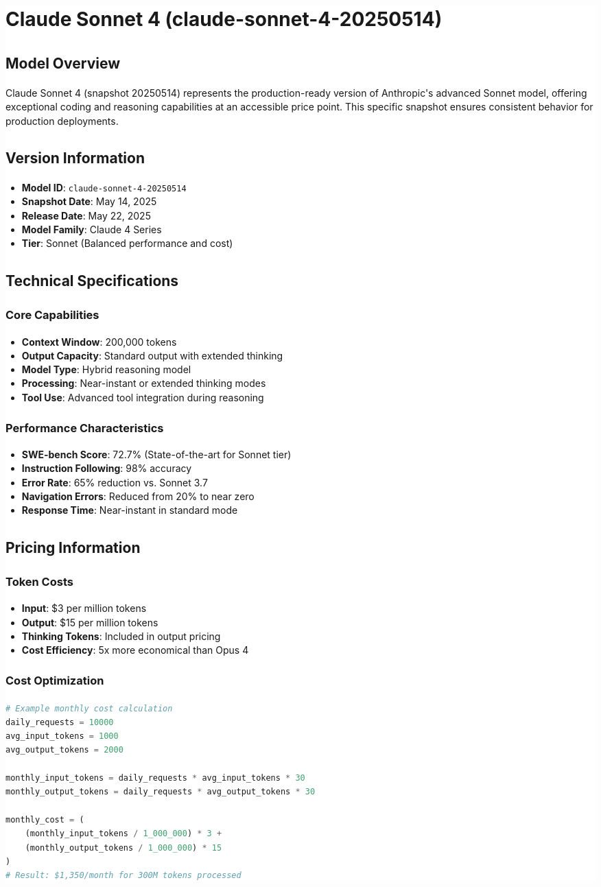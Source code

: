 # Claude Sonnet 4 (claude-sonnet-4-20250514)

## Model Overview

Claude Sonnet 4 (snapshot 20250514) represents the production-ready version of Anthropic's advanced Sonnet model, offering exceptional coding and reasoning capabilities at an accessible price point. This specific snapshot ensures consistent behavior for production deployments.

## Version Information

- **Model ID**: `claude-sonnet-4-20250514`
- **Snapshot Date**: May 14, 2025
- **Release Date**: May 22, 2025
- **Model Family**: Claude 4 Series
- **Tier**: Sonnet (Balanced performance and cost)

## Technical Specifications

### Core Capabilities
- **Context Window**: 200,000 tokens
- **Output Capacity**: Standard output with extended thinking
- **Model Type**: Hybrid reasoning model
- **Processing**: Near-instant or extended thinking modes
- **Tool Use**: Advanced tool integration during reasoning

### Performance Characteristics
- **SWE-bench Score**: 72.7% (State-of-the-art for Sonnet tier)
- **Instruction Following**: 98% accuracy
- **Error Rate**: 65% reduction vs. Sonnet 3.7
- **Navigation Errors**: Reduced from 20% to near zero
- **Response Time**: Near-instant in standard mode

## Pricing Information

### Token Costs
- **Input**: $3 per million tokens
- **Output**: $15 per million tokens
- **Thinking Tokens**: Included in output pricing
- **Cost Efficiency**: 5x more economical than Opus 4

### Cost Optimization
```python
# Example monthly cost calculation
daily_requests = 10000
avg_input_tokens = 1000
avg_output_tokens = 2000

monthly_input_tokens = daily_requests * avg_input_tokens * 30
monthly_output_tokens = daily_requests * avg_output_tokens * 30

monthly_cost = (
    (monthly_input_tokens / 1_000_000) * 3 +
    (monthly_output_tokens / 1_000_000) * 15
)
# Result: $1,350/month for 300M tokens processed
```
